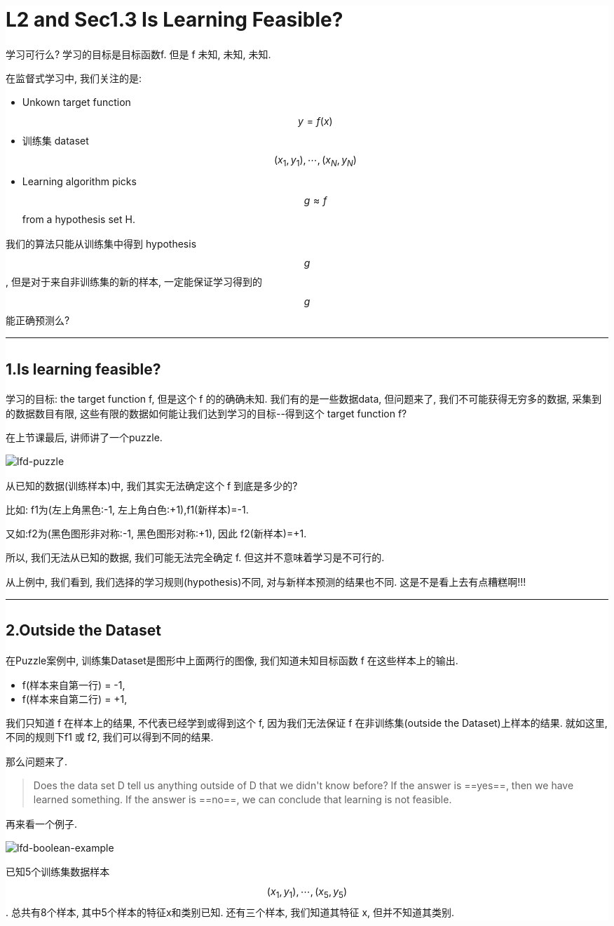 # L2 and Sec1.3 Is Learning Feasible?

学习可行么? 学习的目标是目标函数f. 但是 f 未知, 未知, 未知.

在监督式学习中, 我们关注的是:

- Unkown target function $$y = f(x)$$
- 训练集 dataset $$(x_1, y_1), \cdots, (x_N, y_N)$$
- Learning algorithm picks $$g \approx f$$ from a hypothesis set H.

我们的算法只能从训练集中得到 hypothesis $$g$$, 但是对于来自非训练集的新的样本, 一定能保证学习得到的 $$g$$ 能正确预测么?

---

## 1.Is learning feasible?

学习的目标: the target function f, 但是这个 f 的的确确未知. 我们有的是一些数据data, 但问题来了, 我们不可能获得无穷多的数据, 采集到的数据数目有限, 这些有限的数据如何能让我们达到学习的目标--得到这个 target function f?

在上节课最后, 讲师讲了一个puzzle.

![lfd-puzzle](https://dn-learnml.qbox.me/image/ai/lfd-puzzle.JPG)

从已知的数据(训练样本)中, 我们其实无法确定这个 f 到底是多少的?

比如: f1为(左上角黑色:-1, 左上角白色:+1),f1(新样本)=-1.

又如:f2为(黑色图形非对称:-1, 黑色图形对称:+1), 因此 f2(新样本)=+1.

所以, 我们无法从已知的数据, 我们可能无法完全确定 f. 但这并不意味着学习是不可行的.

从上例中, 我们看到, 我们选择的学习规则(hypothesis)不同, 对与新样本预测的结果也不同. 这是不是看上去有点糟糕啊!!!

---

## 2.Outside the Dataset

在Puzzle案例中, 训练集Dataset是图形中上面两行的图像, 我们知道未知目标函数 f 在这些样本上的输出.

- f(样本来自第一行) = -1,
- f(样本来自第二行) = +1,

我们只知道 f 在样本上的结果, 不代表已经学到或得到这个 f, 因为我们无法保证 f 在非训练集(outside the Dataset)上样本的结果. 就如这里, 不同的规则下f1 或 f2, 我们可以得到不同的结果.

那么问题来了.

> Does the data set D tell us anything outside of D that we didn't know before? If the answer is ==yes==, then we have learned something. If the answer is ==no==, we can conclude that learning is not feasible.

再来看一个例子.

![lfd-boolean-example](https://dn-learnml.qbox.me/image/vi/lfd-boolean-example.JPG)

已知5个训练集数据样本$$(x_1, y_1), \cdots, (x_5, y_5)$$. 总共有8个样本, 其中5个样本的特征x和类别已知. 还有三个样本, 我们知道其特征 x, 但并不知道其类别.
